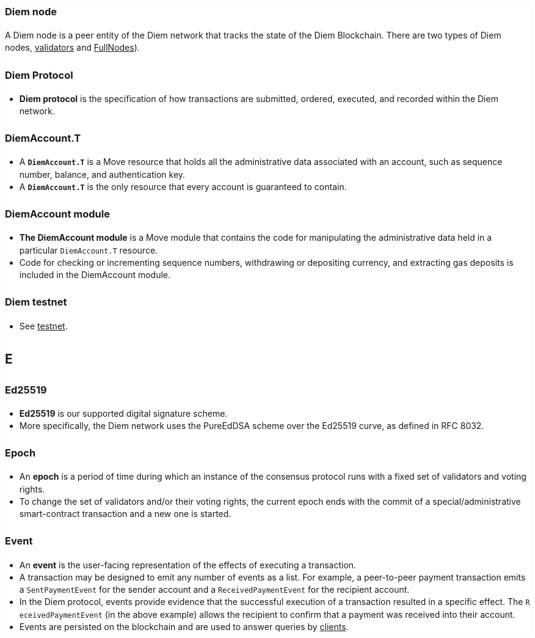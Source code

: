 
### Diem node
A Diem node is a peer entity of the Diem network that tracks the state of the Diem Blockchain. There are two types of Diem nodes, [validators](#validator) and [FullNodes](#fullnode)).

### Diem Protocol

- **Diem protocol** is the specification of how transactions are submitted, ordered, executed, and recorded within the Diem network.

### DiemAccount.T

- A **`DiemAccount.T`** is a Move resource that holds all the administrative data associated with an account, such as sequence number, balance, and authentication key.
- A **`DiemAccount.T`** is the only resource that every account is guaranteed to contain.

### DiemAccount module

- **The DiemAccount module** is a Move module that contains the code for manipulating the administrative data held in a particular `DiemAccount.T` resource.
- Code for checking or incrementing sequence numbers, withdrawing or depositing currency, and extracting gas deposits is included in the DiemAccount module.

### Diem testnet

- See [testnet](#testnet).


## E

### Ed25519

- **Ed25519** is our supported digital signature scheme.
- More specifically, the Diem network uses the PureEdDSA scheme over the Ed25519 curve, as defined in RFC 8032.

### Epoch

- An **epoch** is a period of time during which an instance of the consensus protocol runs with a fixed set of validators and voting rights.
- To change the set of validators and/or their voting rights, the current epoch ends with the commit of a special/administrative smart-contract transaction and a new one is started.

### Event

- An **event** is the user-facing representation of the effects of executing a transaction.
- A transaction may be designed to emit any number of events as a list. For example, a peer-to-peer payment transaction emits a `SentPaymentEvent` for the sender account and a `ReceivedPaymentEvent` for the recipient account.
- In the Diem protocol, events provide evidence that the successful execution of a transaction resulted in a specific effect. The `ReceivedPaymentEvent` (in the above example) allows the recipient to confirm that a payment was received into their account.
- Events are persisted on the blockchain and are used to answer queries by [clients](#client).
